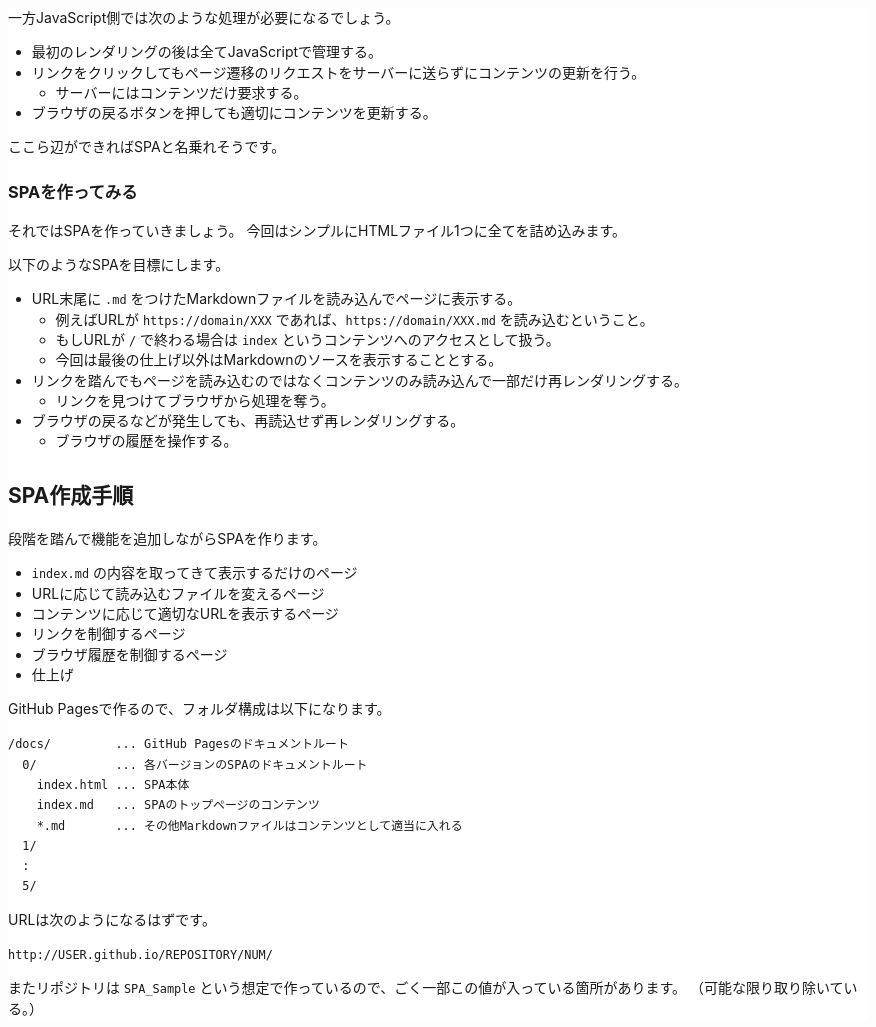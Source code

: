 一方JavaScript側では次のような処理が必要になるでしょう。

* 最初のレンダリングの後は全てJavaScriptで管理する。
* リンクをクリックしてもページ遷移のリクエストをサーバーに送らずにコンテンツの更新を行う。
  * サーバーにはコンテンツだけ要求する。
* ブラウザの戻るボタンを押しても適切にコンテンツを更新する。

ここら辺ができればSPAと名乗れそうです。

### SPAを作ってみる

それではSPAを作っていきましょう。
今回はシンプルにHTMLファイル1つに全てを詰め込みます。

以下のようなSPAを目標にします。

* URL末尾に `.md` をつけたMarkdownファイルを読み込んでページに表示する。
  * 例えばURLが `https://domain/XXX` であれば、`https://domain/XXX.md` を読み込むということ。
  * もしURLが `/` で終わる場合は `index` というコンテンツへのアクセスとして扱う。
  * 今回は最後の仕上げ以外はMarkdownのソースを表示することとする。
* リンクを踏んでもページを読み込むのではなくコンテンツのみ読み込んで一部だけ再レンダリングする。
  * リンクを見つけてブラウザから処理を奪う。
* ブラウザの戻るなどが発生しても、再読込せず再レンダリングする。
  * ブラウザの履歴を操作する。

## SPA作成手順

段階を踏んで機能を追加しながらSPAを作ります。

* `index.md` の内容を取ってきて表示するだけのページ
* URLに応じて読み込むファイルを変えるページ
* コンテンツに応じて適切なURLを表示するページ
* リンクを制御するページ
* ブラウザ履歴を制御するページ
* 仕上げ

GitHub Pagesで作るので、フォルダ構成は以下になります。

```text
/docs/         ... GitHub Pagesのドキュメントルート
  0/           ... 各バージョンのSPAのドキュメントルート
    index.html ... SPA本体
    index.md   ... SPAのトップページのコンテンツ
    *.md       ... その他Markdownファイルはコンテンツとして適当に入れる
  1/
  :
  5/
```

URLは次のようになるはずです。

```text
http://USER.github.io/REPOSITORY/NUM/
```

またリポジトリは `SPA_Sample` という想定で作っているので、ごく一部この値が入っている箇所があります。
（可能な限り取り除いている。）
